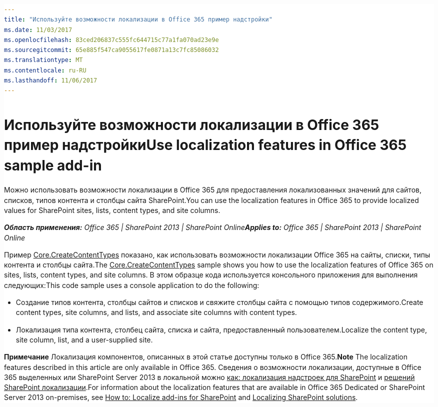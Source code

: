 ```yaml
---
title: "Используйте возможности локализации в Office 365 пример надстройки"
ms.date: 11/03/2017
ms.openlocfilehash: 83ced206837c555fc644715c77a1fa070ad23e9e
ms.sourcegitcommit: 65e885f547ca9055617fe0871a13c7fc85086032
ms.translationtype: MT
ms.contentlocale: ru-RU
ms.lasthandoff: 11/06/2017
---
```

# <a name="use-localization-features-in-office-365-sample-add-in"></a><span data-ttu-id="6617b-102">Используйте возможности локализации в Office 365 пример надстройки</span><span class="sxs-lookup"><span data-stu-id="6617b-102">Use localization features in Office 365 sample add-in</span></span>

<span data-ttu-id="6617b-103">Можно использовать возможности локализации в Office 365 для предоставления локализованных значений для сайтов, списков, типов контента и столбцы сайта SharePoint.</span><span class="sxs-lookup"><span data-stu-id="6617b-103">You can use the localization features in Office 365 to provide localized values for SharePoint sites, lists, content types, and site columns.</span></span> 
    
<span data-ttu-id="6617b-104">_**Область применения:** Office 365 | SharePoint 2013 | SharePoint Online_</span><span class="sxs-lookup"><span data-stu-id="6617b-104">_**Applies to:** Office 365 | SharePoint 2013 | SharePoint Online_</span></span>
    
<span data-ttu-id="6617b-105">Пример [Core.CreateContentTypes](https://github.com/SharePoint/PnP/tree/master/Samples/Core.CreateContentTypes) показано, как использовать возможности локализации Office 365 на сайты, списки, типы контента и столбцы сайта.</span><span class="sxs-lookup"><span data-stu-id="6617b-105">The [Core.CreateContentTypes](https://github.com/SharePoint/PnP/tree/master/Samples/Core.CreateContentTypes) sample shows you how to use the localization features of Office 365 on sites, lists, content types, and site columns.</span></span> <span data-ttu-id="6617b-106">В этом образце кода используется консольного приложения для выполнения следующих:</span><span class="sxs-lookup"><span data-stu-id="6617b-106">This code sample uses a console application to do the following:</span></span>

- <span data-ttu-id="6617b-107">Создание типов контента, столбцы сайтов и списков и свяжите столбцы сайта с помощью типов содержимого.</span><span class="sxs-lookup"><span data-stu-id="6617b-107">Create content types, site columns, and lists, and associate site columns with content types.</span></span>
    
- <span data-ttu-id="6617b-108">Локализация типа контента, столбец сайта, списка и сайта, предоставленный пользователем.</span><span class="sxs-lookup"><span data-stu-id="6617b-108">Localize the content type, site column, list, and a user-supplied site.</span></span>

<span data-ttu-id="6617b-109">**Примечание**  Локализация компонентов, описанных в этой статье доступны только в Office 365.</span><span class="sxs-lookup"><span data-stu-id="6617b-109">**Note**  The localization features described in this article are only available in Office 365.</span></span> <span data-ttu-id="6617b-110">Сведения о возможности локализации, доступные в Office 365 выделенных или SharePoint Server 2013 в локальной можно [как: локализация надстроек для SharePoint](http://msdn.microsoft.com/library/907a9189-7ce3-469a-8c87-4cef26f03c73.aspx) и [решений SharePoint локализации](https://msdn.microsoft.com/en-us/library/ee696750.aspx).</span><span class="sxs-lookup"><span data-stu-id="6617b-110">For information about the localization features that are available in Office 365 Dedicated or SharePoint Server 2013 on-premises, see  [How to: Localize add-ins for SharePoint](http://msdn.microsoft.com/library/907a9189-7ce3-469a-8c87-4cef26f03c73.aspx) and [Localizing SharePoint solutions](https://msdn.microsoft.com/en-us/library/ee696750.aspx).</span></span>
